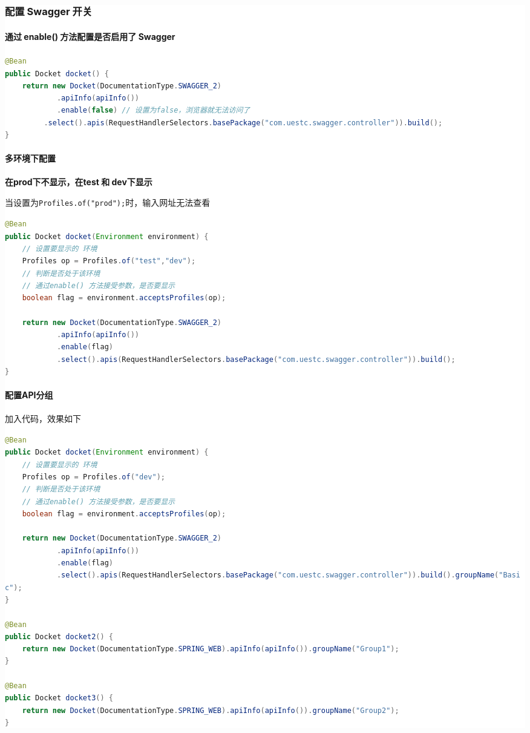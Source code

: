 ### 配置 Swagger 开关

#### 通过 enable() 方法配置是否启用了 Swagger 

```java
@Bean
public Docket docket() {
    return new Docket(DocumentationType.SWAGGER_2)
            .apiInfo(apiInfo())
            .enable(false) // 设置为false，浏览器就无法访问了
         .select().apis(RequestHandlerSelectors.basePackage("com.uestc.swagger.controller")).build();
}
```

#### 多环境下配置

**在prod下不显示，在test 和 dev下显示**

当设置为```Profiles.of("prod");```时，输入网址无法查看

```java
@Bean
public Docket docket(Environment environment) {
    // 设置要显示的 环境
    Profiles op = Profiles.of("test","dev");
    // 判断是否处于该环境
    // 通过enable() 方法接受参数，是否要显示
    boolean flag = environment.acceptsProfiles(op);

    return new Docket(DocumentationType.SWAGGER_2)
            .apiInfo(apiInfo())
            .enable(flag)
            .select().apis(RequestHandlerSelectors.basePackage("com.uestc.swagger.controller")).build();
}
```

#### 配置API分组

加入代码，效果如下

```java
@Bean
public Docket docket(Environment environment) {
    // 设置要显示的 环境
    Profiles op = Profiles.of("dev");
    // 判断是否处于该环境
    // 通过enable() 方法接受参数，是否要显示
    boolean flag = environment.acceptsProfiles(op);

    return new Docket(DocumentationType.SWAGGER_2)
            .apiInfo(apiInfo())
            .enable(flag)
            .select().apis(RequestHandlerSelectors.basePackage("com.uestc.swagger.controller")).build().groupName("Basic");
}

@Bean
public Docket docket2() {
    return new Docket(DocumentationType.SPRING_WEB).apiInfo(apiInfo()).groupName("Group1");
}

@Bean
public Docket docket3() {
    return new Docket(DocumentationType.SPRING_WEB).apiInfo(apiInfo()).groupName("Group2");
}
```